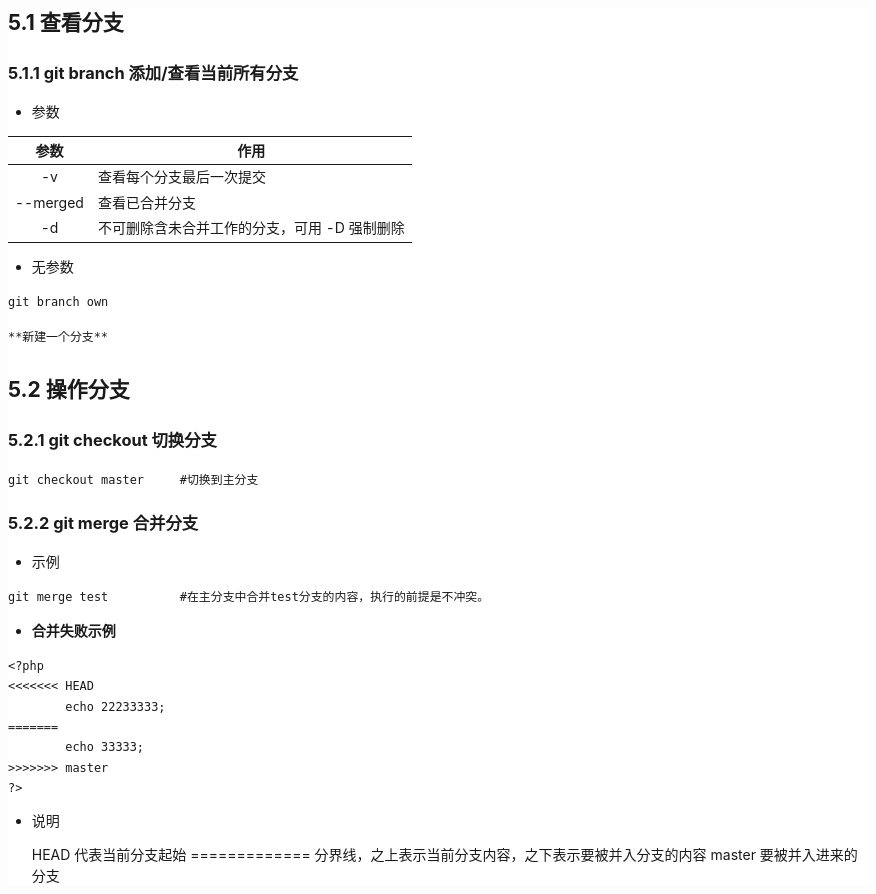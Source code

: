 ## 5.1 查看分支

### 5.1.1 git branch 添加/查看当前所有分支

- 参数
  
|   参数   | 作用                                         |
| :------: | -------------------------------------------- |
|    -v    | 查看每个分支最后一次提交                     |
| --merged | 查看已合并分支                               |
|    -d    | 不可删除含未合并工作的分支，可用 -D 强制删除 |

- 无参数

```shell
git branch own
```

	**新建一个分支**



## 5.2 操作分支

### 5.2.1 git checkout 切换分支

```she
git checkout master		#切换到主分支
```

### 5.2.2 git merge 合并分支

- 示例

```shell
git merge test			#在主分支中合并test分支的内容，执行的前提是不冲突。
```



- **合并失败示例**

```
<?php
<<<<<<< HEAD
        echo 22233333;
=======
        echo 33333;
>>>>>>> master
?>
```

- 说明

  HEAD 							代表当前分支起始
  ============= 		分界线，之上表示当前分支内容，之下表示要被并入分支的内容
  master 						要被并入进来的分支
